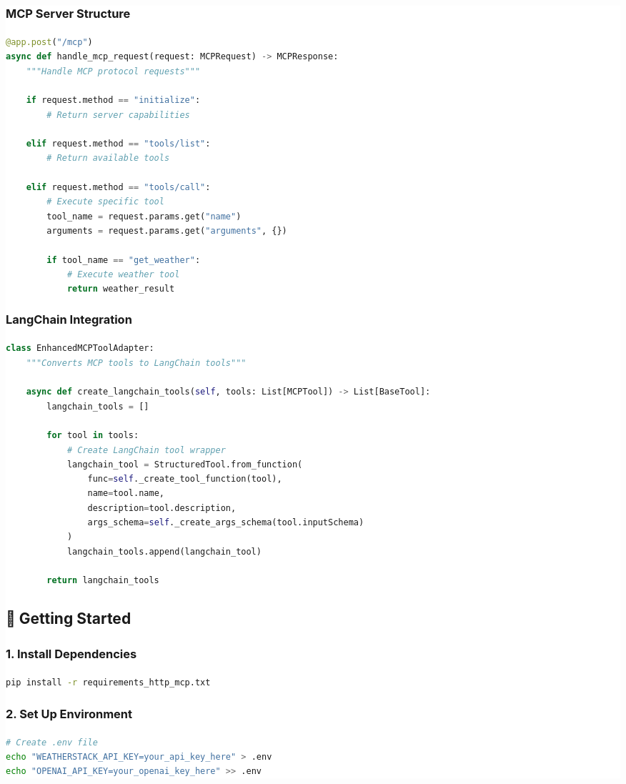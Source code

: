 ### **MCP Server Structure**
```python
@app.post("/mcp")
async def handle_mcp_request(request: MCPRequest) -> MCPResponse:
    """Handle MCP protocol requests"""
    
    if request.method == "initialize":
        # Return server capabilities
        
    elif request.method == "tools/list":
        # Return available tools
        
    elif request.method == "tools/call":
        # Execute specific tool
        tool_name = request.params.get("name")
        arguments = request.params.get("arguments", {})
        
        if tool_name == "get_weather":
            # Execute weather tool
            return weather_result
```

### **LangChain Integration**
```python
class EnhancedMCPToolAdapter:
    """Converts MCP tools to LangChain tools"""
    
    async def create_langchain_tools(self, tools: List[MCPTool]) -> List[BaseTool]:
        langchain_tools = []
        
        for tool in tools:
            # Create LangChain tool wrapper
            langchain_tool = StructuredTool.from_function(
                func=self._create_tool_function(tool),
                name=tool.name,
                description=tool.description,
                args_schema=self._create_args_schema(tool.inputSchema)
            )
            langchain_tools.append(langchain_tool)
            
        return langchain_tools
```

## 🚀 Getting Started

### **1. Install Dependencies**
```bash
pip install -r requirements_http_mcp.txt
```

### **2. Set Up Environment**
```bash
# Create .env file
echo "WEATHERSTACK_API_KEY=your_api_key_here" > .env
echo "OPENAI_API_KEY=your_openai_key_here" >> .env
```
